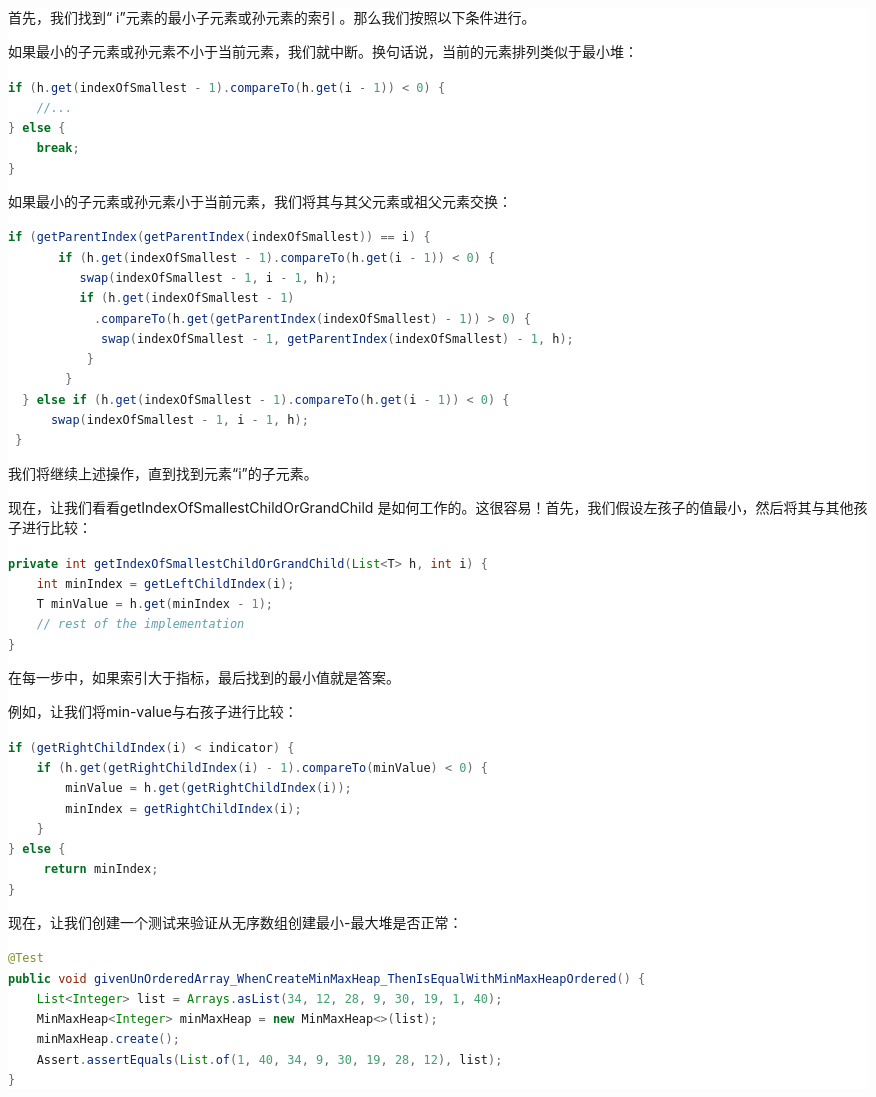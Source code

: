 首先，我们找到“ i”元素的最小子元素或孙元素的索引 。那么我们按照以下条件进行。

如果最小的子元素或孙元素不小于当前元素，我们就中断。换句话说，当前的元素排列类似于最小堆：

```java
if (h.get(indexOfSmallest - 1).compareTo(h.get(i - 1)) < 0) {
    //...
} else {
    break;
}
```

如果最小的子元素或孙元素小于当前元素，我们将其与其父元素或祖父元素交换：

```java
if (getParentIndex(getParentIndex(indexOfSmallest)) == i) {
       if (h.get(indexOfSmallest - 1).compareTo(h.get(i - 1)) < 0) {
          swap(indexOfSmallest - 1, i - 1, h);
          if (h.get(indexOfSmallest - 1)
            .compareTo(h.get(getParentIndex(indexOfSmallest) - 1)) > 0) {
             swap(indexOfSmallest - 1, getParentIndex(indexOfSmallest) - 1, h);
           }
        }
  } else if (h.get(indexOfSmallest - 1).compareTo(h.get(i - 1)) < 0) {
      swap(indexOfSmallest - 1, i - 1, h);
 }
```

我们将继续上述操作，直到找到元素“i”的子元素。

现在，让我们看看getIndexOfSmallestChildOrGrandChild 是如何工作的。这很容易！首先，我们假设左孩子的值最小，然后将其与其他孩子进行比较：

```java
private int getIndexOfSmallestChildOrGrandChild(List<T> h, int i) {
    int minIndex = getLeftChildIndex(i);
    T minValue = h.get(minIndex - 1);
    // rest of the implementation
}
```

在每一步中，如果索引大于指标，最后找到的最小值就是答案。

例如，让我们将min-value与右孩子进行比较：

```java
if (getRightChildIndex(i) < indicator) {
    if (h.get(getRightChildIndex(i) - 1).compareTo(minValue) < 0) {
        minValue = h.get(getRightChildIndex(i));
        minIndex = getRightChildIndex(i);
    }
} else {
     return minIndex;
}
```

现在，让我们创建一个测试来验证从无序数组创建最小-最大堆是否正常：

```java
@Test
public void givenUnOrderedArray_WhenCreateMinMaxHeap_ThenIsEqualWithMinMaxHeapOrdered() {
    List<Integer> list = Arrays.asList(34, 12, 28, 9, 30, 19, 1, 40);
    MinMaxHeap<Integer> minMaxHeap = new MinMaxHeap<>(list);
    minMaxHeap.create();
    Assert.assertEquals(List.of(1, 40, 34, 9, 30, 19, 28, 12), list);
}
```
